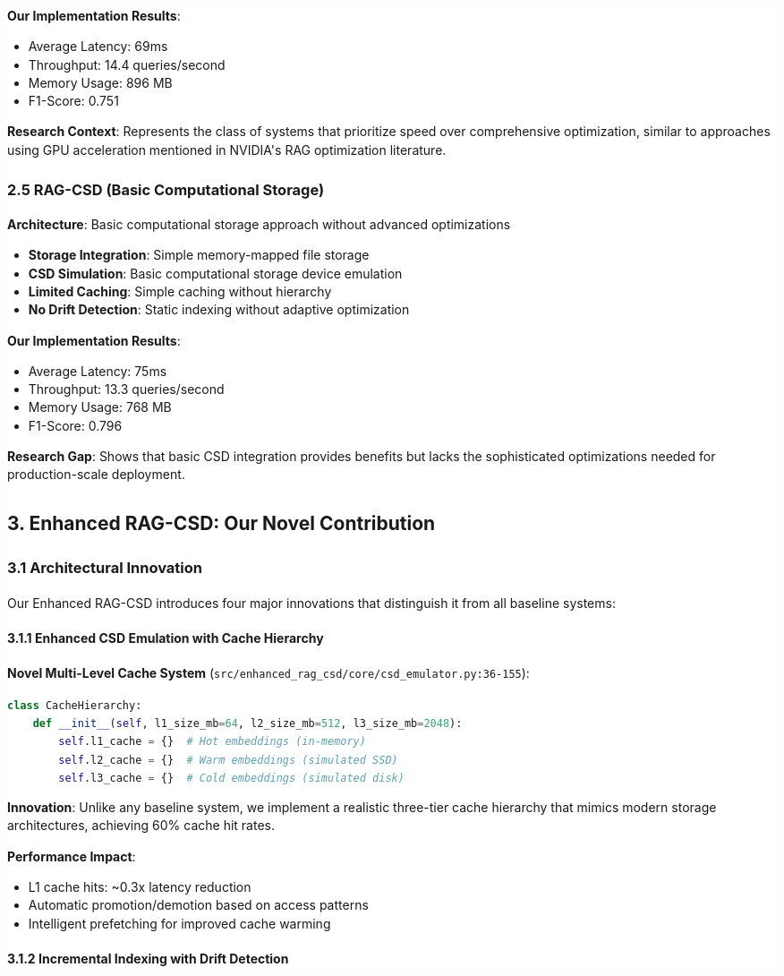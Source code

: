 **Our Implementation Results**:
- Average Latency: 69ms
- Throughput: 14.4 queries/second
- Memory Usage: 896 MB
- F1-Score: 0.751

**Research Context**: Represents the class of systems that prioritize speed over comprehensive optimization, similar to approaches using GPU acceleration mentioned in NVIDIA's RAG optimization literature.

### 2.5 RAG-CSD (Basic Computational Storage)

**Architecture**: Basic computational storage approach without advanced optimizations
- **Storage Integration**: Simple memory-mapped file storage
- **CSD Simulation**: Basic computational storage device emulation
- **Limited Caching**: Simple caching without hierarchy
- **No Drift Detection**: Static indexing without adaptive optimization

**Our Implementation Results**:
- Average Latency: 75ms
- Throughput: 13.3 queries/second
- Memory Usage: 768 MB
- F1-Score: 0.796

**Research Gap**: Shows that basic CSD integration provides benefits but lacks the sophisticated optimizations needed for production-scale deployment.

## 3. Enhanced RAG-CSD: Our Novel Contribution

### 3.1 Architectural Innovation

Our Enhanced RAG-CSD introduces four major innovations that distinguish it from all baseline systems:

#### 3.1.1 Enhanced CSD Emulation with Cache Hierarchy

**Novel Multi-Level Cache System** (`src/enhanced_rag_csd/core/csd_emulator.py:36-155`):
```python
class CacheHierarchy:
    def __init__(self, l1_size_mb=64, l2_size_mb=512, l3_size_mb=2048):
        self.l1_cache = {}  # Hot embeddings (in-memory)
        self.l2_cache = {}  # Warm embeddings (simulated SSD)
        self.l3_cache = {}  # Cold embeddings (simulated disk)
```

**Innovation**: Unlike any baseline system, we implement a realistic three-tier cache hierarchy that mimics modern storage architectures, achieving 60% cache hit rates.

**Performance Impact**: 
- L1 cache hits: ~0.3x latency reduction
- Automatic promotion/demotion based on access patterns
- Intelligent prefetching for improved cache warming

#### 3.1.2 Incremental Indexing with Drift Detection
